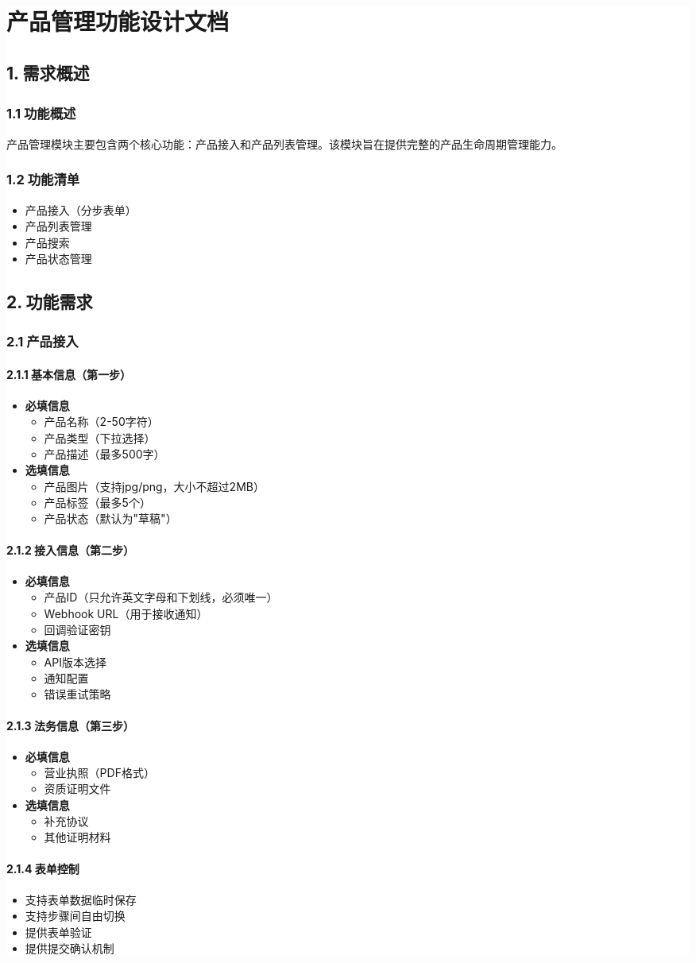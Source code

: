 # 产品管理功能设计文档

## 1. 需求概述
### 1.1 功能概述
产品管理模块主要包含两个核心功能：产品接入和产品列表管理。该模块旨在提供完整的产品生命周期管理能力。

### 1.2 功能清单
- 产品接入（分步表单）
- 产品列表管理
- 产品搜索
- 产品状态管理

## 2. 功能需求
### 2.1 产品接入
#### 2.1.1 基本信息（第一步）
- **必填信息**
  - 产品名称（2-50字符）
  - 产品类型（下拉选择）
  - 产品描述（最多500字）
- **选填信息**
  - 产品图片（支持jpg/png，大小不超过2MB）
  - 产品标签（最多5个）
  - 产品状态（默认为"草稿"）

#### 2.1.2 接入信息（第二步）
- **必填信息**
  - 产品ID（只允许英文字母和下划线，必须唯一）
  - Webhook URL（用于接收通知）
  - 回调验证密钥
- **选填信息**
  - API版本选择
  - 通知配置
  - 错误重试策略

#### 2.1.3 法务信息（第三步）
- **必填信息**
  - 营业执照（PDF格式）
  - 资质证明文件
- **选填信息**
  - 补充协议
  - 其他证明材料

#### 2.1.4 表单控制
- 支持表单数据临时保存
- 支持步骤间自由切换
- 提供表单验证
- 提供提交确认机制
